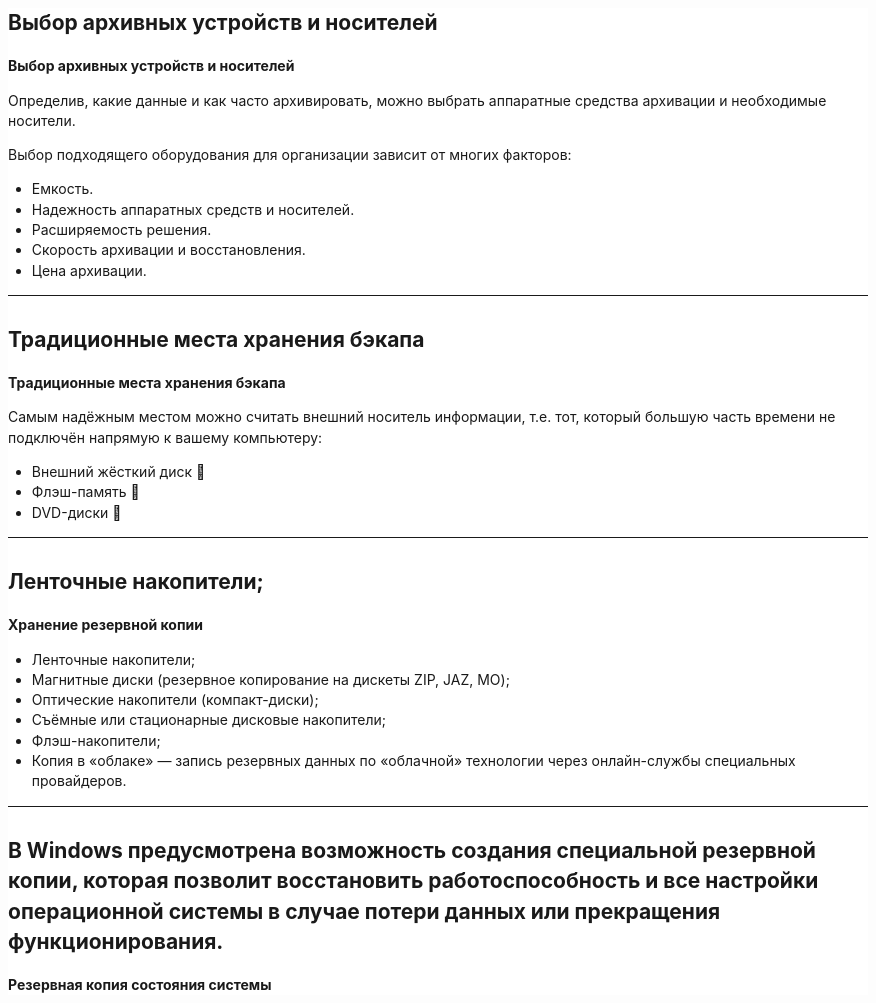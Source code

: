 
## Выбор архивных устройств и носителей

**Выбор архивных устройств и носителей**

Определив, какие данные и как часто архивировать, можно выбрать аппаратные средства архивации и необходимые носители.

Выбор подходящего оборудования для организации зависит от многих факторов:

- Емкость.
- Надежность аппаратных средств и носителей.
- Расширяемость решения.
- Скорость архивации и восстановления.
- Цена архивации.



---

## Традиционные места хранения бэкапа

**Традиционные места хранения бэкапа**

Самым надёжным местом можно считать внешний носитель информации, т.е. тот, который большую часть времени не подключён напрямую к вашему компьютеру:

- Внешний жёсткий диск 💽
- Флэш-память 🎁
- DVD-диски 📀

---

## Ленточные накопители;

**Хранение резервной копии**

- Ленточные накопители;
- Магнитные диски (резервное копирование на дискеты ZIP, JAZ, MO);
- Оптические накопители (компакт-диски);
- Съёмные или стационарные дисковые накопители;
- Флэш-накопители;
- Копия в «облаке» — запись резервных данных по «облачной» технологии через онлайн-службы специальных провайдеров.



---

## В Windows предусмотрена возможность создания специальной резервной копии, которая позволит восстановить работоспособность и все настройки операционной системы в случае потери данных или прекращения функционирования.

**Резервная копия состояния системы**
